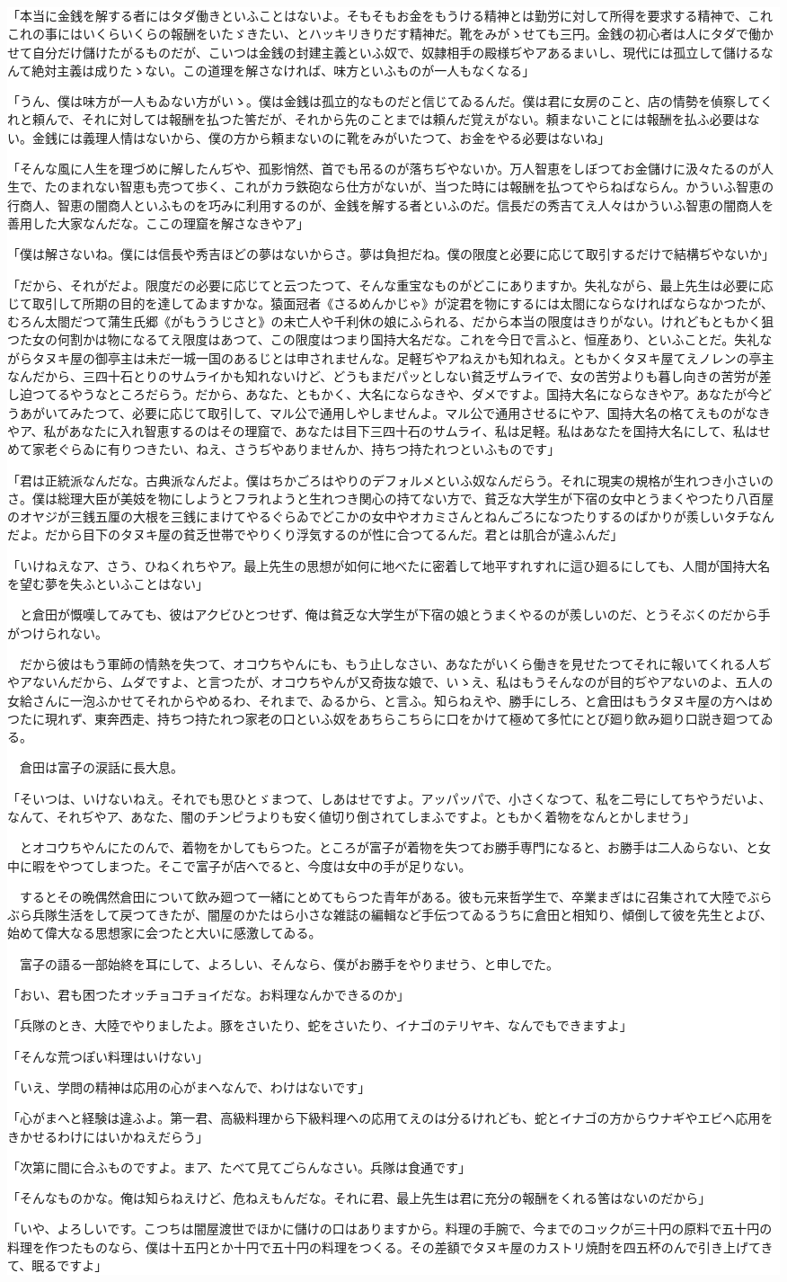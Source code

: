 「本当に金銭を解する者にはタダ働きといふことはないよ。そもそもお金をもうける精神とは勤労に対して所得を要求する精神で、これこれの事にはいくらいくらの報酬をいたゞきたい、とハッキリきりだす精神だ。靴をみがゝせても三円。金銭の初心者は人にタダで働かせて自分だけ儲けたがるものだが、こいつは金銭の封建主義といふ奴で、奴隷相手の殿様ぢやアあるまいし、現代には孤立して儲けるなんて絶対主義は成りたゝない。この道理を解さなければ、味方といふものが一人もなくなる」

「うん、僕は味方が一人もゐない方がいゝ。僕は金銭は孤立的なものだと信じてゐるんだ。僕は君に女房のこと、店の情勢を偵察してくれと頼んで、それに対しては報酬を払つた筈だが、それから先のことまでは頼んだ覚えがない。頼まないことには報酬を払ふ必要はない。金銭には義理人情はないから、僕の方から頼まないのに靴をみがいたつて、お金をやる必要はないね」

「そんな風に人生を理づめに解したんぢや、孤影悄然、首でも吊るのが落ちぢやないか。万人智恵をしぼつてお金儲けに汲々たるのが人生で、たのまれない智恵も売つて歩く、これがカラ鉄砲なら仕方がないが、当つた時には報酬を払つてやらねばならん。かういふ智恵の行商人、智恵の闇商人といふものを巧みに利用するのが、金銭を解する者といふのだ。信長だの秀吉てえ人々はかういふ智恵の闇商人を善用した大家なんだな。ここの理窟を解さなきやア」

「僕は解さないね。僕には信長や秀吉ほどの夢はないからさ。夢は負担だね。僕の限度と必要に応じて取引するだけで結構ぢやないか」

「だから、それがだよ。限度だの必要に応じてと云つたつて、そんな重宝なものがどこにありますか。失礼ながら、最上先生は必要に応じて取引して所期の目的を達してゐますかな。猿面冠者《さるめんかじゃ》が淀君を物にするには太閤にならなければならなかつたが、むろん太閤だつて蒲生氏郷《がもううじさと》の未亡人や千利休の娘にふられる、だから本当の限度はきりがない。けれどもともかく狙つた女の何割かは物になるてえ限度はあつて、この限度はつまり国持大名だな。これを今日で言ふと、恒産あり、といふことだ。失礼ながらタヌキ屋の御亭主は未だ一城一国のあるじとは申されませんな。足軽ぢやアねえかも知れねえ。ともかくタヌキ屋てえノレンの亭主なんだから、三四十石とりのサムライかも知れないけど、どうもまだパッとしない貧乏ザムライで、女の苦労よりも暮し向きの苦労が差し迫つてるやうなところだらう。だから、あなた、ともかく、大名にならなきや、ダメですよ。国持大名にならなきやア。あなたが今どうあがいてみたつて、必要に応じて取引して、マル公で通用しやしませんよ。マル公で通用させるにやア、国持大名の格てえものがなきやア、私があなたに入れ智恵するのはその理窟で、あなたは目下三四十石のサムライ、私は足軽。私はあなたを国持大名にして、私はせめて家老ぐらゐに有りつきたい、ねえ、さうぢやありませんか、持ちつ持たれつといふものです」

「君は正統派なんだな。古典派なんだよ。僕はちかごろはやりのデフォルメといふ奴なんだらう。それに現実の規格が生れつき小さいのさ。僕は総理大臣が美妓を物にしようとフラれようと生れつき関心の持てない方で、貧乏な大学生が下宿の女中とうまくやつたり八百屋のオヤジが三銭五厘の大根を三銭にまけてやるぐらゐでどこかの女中やオカミさんとねんごろになつたりするのばかりが羨しいタチなんだよ。だから目下のタヌキ屋の貧乏世帯でやりくり浮気するのが性に合つてるんだ。君とは肌合が違ふんだ」

「いけねえなア、さう、ひねくれちやア。最上先生の思想が如何に地べたに密着して地平すれすれに這ひ廻るにしても、人間が国持大名を望む夢を失ふといふことはない」

　と倉田が慨嘆してみても、彼はアクビひとつせず、俺は貧乏な大学生が下宿の娘とうまくやるのが羨しいのだ、とうそぶくのだから手がつけられない。

　だから彼はもう軍師の情熱を失つて、オコウちやんにも、もう止しなさい、あなたがいくら働きを見せたつてそれに報いてくれる人ぢやアないんだから、ムダですよ、と言つたが、オコウちやんが又奇抜な娘で、いゝえ、私はもうそんなのが目的ぢやアないのよ、五人の女給さんに一泡ふかせてそれからやめるわ、それまで、ゐるから、と言ふ。知らねえや、勝手にしろ、と倉田はもうタヌキ屋の方へはめつたに現れず、東奔西走、持ちつ持たれつ家老の口といふ奴をあちらこちらに口をかけて極めて多忙にとび廻り飲み廻り口説き廻つてゐる。

　倉田は富子の涙話に長大息。

「そいつは、いけないねえ。それでも思ひとゞまつて、しあはせですよ。アッパッパで、小さくなつて、私を二号にしてちやうだいよ、なんて、それぢやア、あなた、闇のチンピラよりも安く値切り倒されてしまふですよ。ともかく着物をなんとかしませう」

　とオコウちやんにたのんで、着物をかしてもらつた。ところが富子が着物を失つてお勝手専門になると、お勝手は二人ゐらない、と女中に暇をやつてしまつた。そこで富子が店へでると、今度は女中の手が足りない。

　するとその晩偶然倉田について飲み廻つて一緒にとめてもらつた青年がある。彼も元来哲学生で、卒業まぎはに召集されて大陸でぶらぶら兵隊生活をして戻つてきたが、闇屋のかたはら小さな雑誌の編輯など手伝つてゐるうちに倉田と相知り、傾倒して彼を先生とよび、始めて偉大なる思想家に会つたと大いに感激してゐる。

　富子の語る一部始終を耳にして、よろしい、そんなら、僕がお勝手をやりませう、と申しでた。

「おい、君も困つたオッチョコチョイだな。お料理なんかできるのか」

「兵隊のとき、大陸でやりましたよ。豚をさいたり、蛇をさいたり、イナゴのテリヤキ、なんでもできますよ」

「そんな荒つぽい料理はいけない」

「いえ、学問の精神は応用の心がまへなんで、わけはないです」

「心がまへと経験は違ふよ。第一君、高級料理から下級料理への応用てえのは分るけれども、蛇とイナゴの方からウナギやエビへ応用をきかせるわけにはいかねえだらう」

「次第に間に合ふものですよ。まア、たべて見てごらんなさい。兵隊は食通です」

「そんなものかな。俺は知らねえけど、危ねえもんだな。それに君、最上先生は君に充分の報酬をくれる筈はないのだから」

「いや、よろしいです。こつちは闇屋渡世でほかに儲けの口はありますから。料理の手腕で、今までのコックが三十円の原料で五十円の料理を作つたものなら、僕は十五円とか十円で五十円の料理をつくる。その差額でタヌキ屋のカストリ焼酎を四五杯のんで引き上げてきて、眠るですよ」
